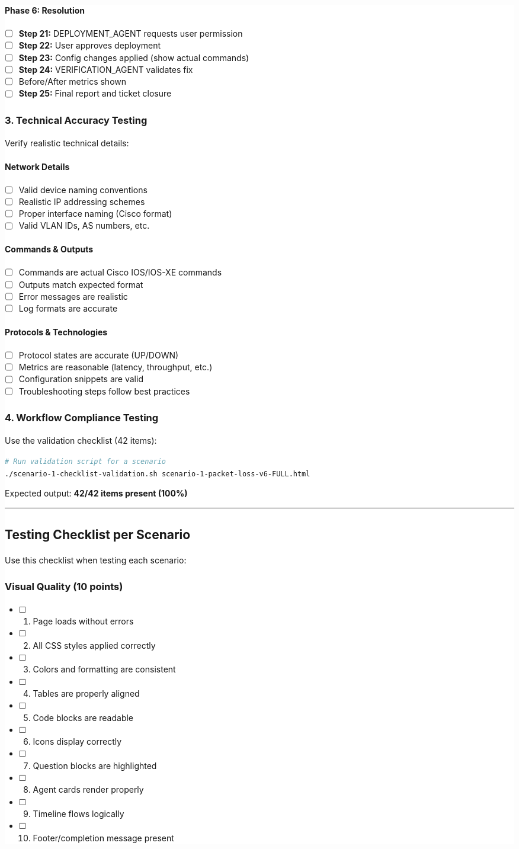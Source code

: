 #### Phase 6: Resolution
- [ ] **Step 21:** DEPLOYMENT_AGENT requests user permission
- [ ] **Step 22:** User approves deployment
- [ ] **Step 23:** Config changes applied (show actual commands)
- [ ] **Step 24:** VERIFICATION_AGENT validates fix
- [ ] Before/After metrics shown
- [ ] **Step 25:** Final report and ticket closure

### 3. Technical Accuracy Testing

Verify realistic technical details:

#### Network Details
- [ ] Valid device naming conventions
- [ ] Realistic IP addressing schemes
- [ ] Proper interface naming (Cisco format)
- [ ] Valid VLAN IDs, AS numbers, etc.

#### Commands & Outputs
- [ ] Commands are actual Cisco IOS/IOS-XE commands
- [ ] Outputs match expected format
- [ ] Error messages are realistic
- [ ] Log formats are accurate

#### Protocols & Technologies
- [ ] Protocol states are accurate (UP/DOWN)
- [ ] Metrics are reasonable (latency, throughput, etc.)
- [ ] Configuration snippets are valid
- [ ] Troubleshooting steps follow best practices

### 4. Workflow Compliance Testing

Use the validation checklist (42 items):

```bash
# Run validation script for a scenario
./scenario-1-checklist-validation.sh scenario-1-packet-loss-v6-FULL.html
```

Expected output: **42/42 items present (100%)**

---

## Testing Checklist per Scenario

Use this checklist when testing each scenario:

### Visual Quality (10 points)
- [ ] 1. Page loads without errors
- [ ] 2. All CSS styles applied correctly
- [ ] 3. Colors and formatting are consistent
- [ ] 4. Tables are properly aligned
- [ ] 5. Code blocks are readable
- [ ] 6. Icons display correctly
- [ ] 7. Question blocks are highlighted
- [ ] 8. Agent cards render properly
- [ ] 9. Timeline flows logically
- [ ] 10. Footer/completion message present
